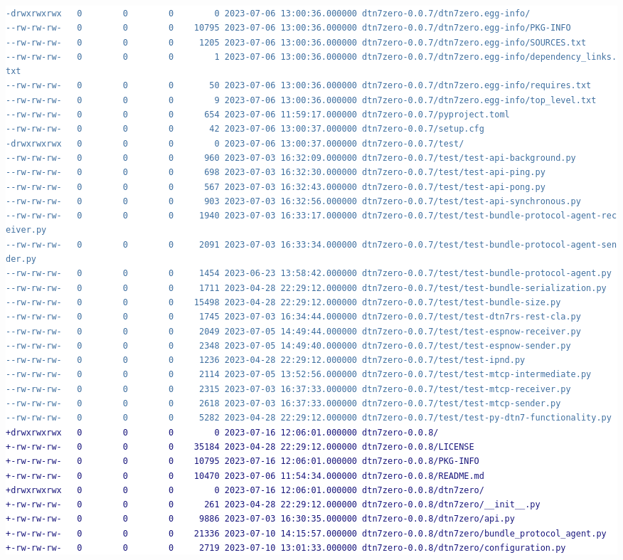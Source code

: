 ```diff
-drwxrwxrwx   0        0        0        0 2023-07-06 13:00:36.000000 dtn7zero-0.0.7/dtn7zero.egg-info/
--rw-rw-rw-   0        0        0    10795 2023-07-06 13:00:36.000000 dtn7zero-0.0.7/dtn7zero.egg-info/PKG-INFO
--rw-rw-rw-   0        0        0     1205 2023-07-06 13:00:36.000000 dtn7zero-0.0.7/dtn7zero.egg-info/SOURCES.txt
--rw-rw-rw-   0        0        0        1 2023-07-06 13:00:36.000000 dtn7zero-0.0.7/dtn7zero.egg-info/dependency_links.txt
--rw-rw-rw-   0        0        0       50 2023-07-06 13:00:36.000000 dtn7zero-0.0.7/dtn7zero.egg-info/requires.txt
--rw-rw-rw-   0        0        0        9 2023-07-06 13:00:36.000000 dtn7zero-0.0.7/dtn7zero.egg-info/top_level.txt
--rw-rw-rw-   0        0        0      654 2023-07-06 11:59:17.000000 dtn7zero-0.0.7/pyproject.toml
--rw-rw-rw-   0        0        0       42 2023-07-06 13:00:37.000000 dtn7zero-0.0.7/setup.cfg
-drwxrwxrwx   0        0        0        0 2023-07-06 13:00:37.000000 dtn7zero-0.0.7/test/
--rw-rw-rw-   0        0        0      960 2023-07-03 16:32:09.000000 dtn7zero-0.0.7/test/test-api-background.py
--rw-rw-rw-   0        0        0      698 2023-07-03 16:32:30.000000 dtn7zero-0.0.7/test/test-api-ping.py
--rw-rw-rw-   0        0        0      567 2023-07-03 16:32:43.000000 dtn7zero-0.0.7/test/test-api-pong.py
--rw-rw-rw-   0        0        0      903 2023-07-03 16:32:56.000000 dtn7zero-0.0.7/test/test-api-synchronous.py
--rw-rw-rw-   0        0        0     1940 2023-07-03 16:33:17.000000 dtn7zero-0.0.7/test/test-bundle-protocol-agent-receiver.py
--rw-rw-rw-   0        0        0     2091 2023-07-03 16:33:34.000000 dtn7zero-0.0.7/test/test-bundle-protocol-agent-sender.py
--rw-rw-rw-   0        0        0     1454 2023-06-23 13:58:42.000000 dtn7zero-0.0.7/test/test-bundle-protocol-agent.py
--rw-rw-rw-   0        0        0     1711 2023-04-28 22:29:12.000000 dtn7zero-0.0.7/test/test-bundle-serialization.py
--rw-rw-rw-   0        0        0    15498 2023-04-28 22:29:12.000000 dtn7zero-0.0.7/test/test-bundle-size.py
--rw-rw-rw-   0        0        0     1745 2023-07-03 16:34:44.000000 dtn7zero-0.0.7/test/test-dtn7rs-rest-cla.py
--rw-rw-rw-   0        0        0     2049 2023-07-05 14:49:44.000000 dtn7zero-0.0.7/test/test-espnow-receiver.py
--rw-rw-rw-   0        0        0     2348 2023-07-05 14:49:40.000000 dtn7zero-0.0.7/test/test-espnow-sender.py
--rw-rw-rw-   0        0        0     1236 2023-04-28 22:29:12.000000 dtn7zero-0.0.7/test/test-ipnd.py
--rw-rw-rw-   0        0        0     2114 2023-07-05 13:52:56.000000 dtn7zero-0.0.7/test/test-mtcp-intermediate.py
--rw-rw-rw-   0        0        0     2315 2023-07-03 16:37:33.000000 dtn7zero-0.0.7/test/test-mtcp-receiver.py
--rw-rw-rw-   0        0        0     2618 2023-07-03 16:37:33.000000 dtn7zero-0.0.7/test/test-mtcp-sender.py
--rw-rw-rw-   0        0        0     5282 2023-04-28 22:29:12.000000 dtn7zero-0.0.7/test/test-py-dtn7-functionality.py
+drwxrwxrwx   0        0        0        0 2023-07-16 12:06:01.000000 dtn7zero-0.0.8/
+-rw-rw-rw-   0        0        0    35184 2023-04-28 22:29:12.000000 dtn7zero-0.0.8/LICENSE
+-rw-rw-rw-   0        0        0    10795 2023-07-16 12:06:01.000000 dtn7zero-0.0.8/PKG-INFO
+-rw-rw-rw-   0        0        0    10470 2023-07-06 11:54:34.000000 dtn7zero-0.0.8/README.md
+drwxrwxrwx   0        0        0        0 2023-07-16 12:06:01.000000 dtn7zero-0.0.8/dtn7zero/
+-rw-rw-rw-   0        0        0      261 2023-04-28 22:29:12.000000 dtn7zero-0.0.8/dtn7zero/__init__.py
+-rw-rw-rw-   0        0        0     9886 2023-07-03 16:30:35.000000 dtn7zero-0.0.8/dtn7zero/api.py
+-rw-rw-rw-   0        0        0    21336 2023-07-10 14:15:57.000000 dtn7zero-0.0.8/dtn7zero/bundle_protocol_agent.py
+-rw-rw-rw-   0        0        0     2719 2023-07-10 13:01:33.000000 dtn7zero-0.0.8/dtn7zero/configuration.py
```